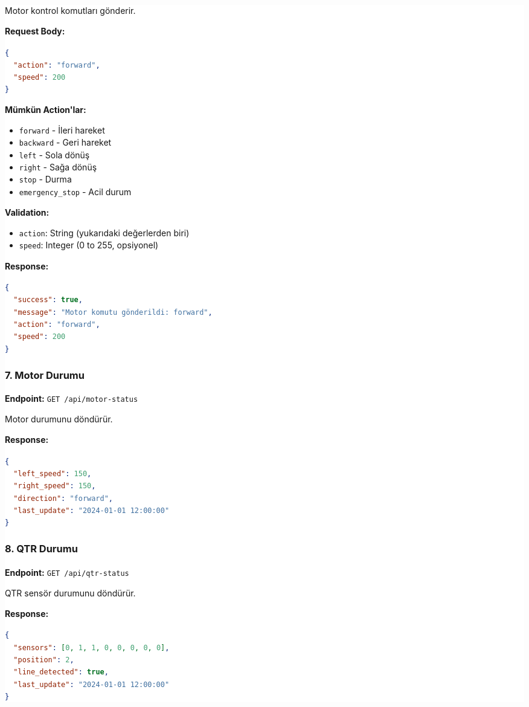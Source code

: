 Motor kontrol komutları gönderir.

**Request Body:**
```json
{
  "action": "forward",
  "speed": 200
}
```

**Mümkün Action'lar:**
- `forward` - İleri hareket
- `backward` - Geri hareket
- `left` - Sola dönüş
- `right` - Sağa dönüş
- `stop` - Durma
- `emergency_stop` - Acil durum

**Validation:**
- `action`: String (yukarıdaki değerlerden biri)
- `speed`: Integer (0 to 255, opsiyonel)

**Response:**
```json
{
  "success": true,
  "message": "Motor komutu gönderildi: forward",
  "action": "forward",
  "speed": 200
}
```

### 7. Motor Durumu

**Endpoint:** `GET /api/motor-status`

Motor durumunu döndürür.

**Response:**
```json
{
  "left_speed": 150,
  "right_speed": 150,
  "direction": "forward",
  "last_update": "2024-01-01 12:00:00"
}
```

### 8. QTR Durumu

**Endpoint:** `GET /api/qtr-status`

QTR sensör durumunu döndürür.

**Response:**
```json
{
  "sensors": [0, 1, 1, 0, 0, 0, 0, 0],
  "position": 2,
  "line_detected": true,
  "last_update": "2024-01-01 12:00:00"
}
```
